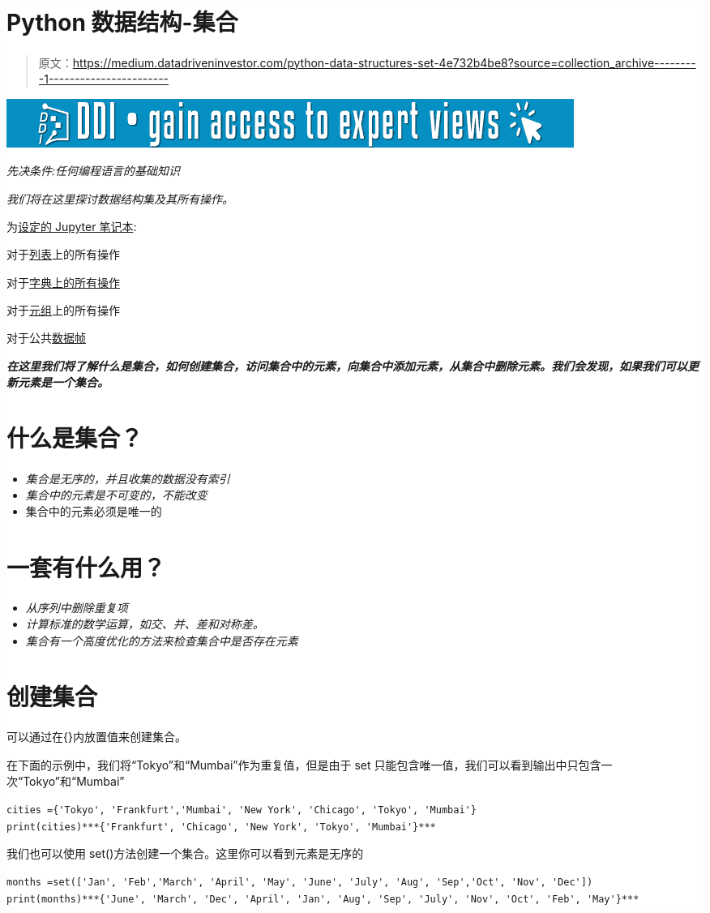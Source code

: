 # Python 数据结构-集合

> 原文：<https://medium.datadriveninvestor.com/python-data-structures-set-4e732b4be8?source=collection_archive---------1----------------------->

[![](img/9e17c1dca62e29870bb39ee707ddf2c2.png)](http://www.track.datadriveninvestor.com/1B9E)

*先决条件:任何编程语言的基础知识*

*我们将在这里探讨数据结构集及其所有操作。*

为[设定的 Jupyter 笔记本](https://github.com/arshren/Data-Structures/blob/master/Python%20Data%20Structures%20-%20Set.ipynb):

对于[列表](https://medium.com/@arshren/python-data-structures-list-9131e7386c8d)上的所有操作

对于[字典上的所有操作](https://medium.com/@arshren/python-data-structures-dictionary-9b746b94b421)

对于[元组](https://medium.com/@arshren/python-data-structures-tuple-c84a3f822ab2)上的所有操作

对于公共[数据帧](https://medium.com/@arshren/python-data-structures-dataframe-888fef6872bf)

***在这里我们将了解什么是集合，如何创建集合，访问集合中的元素，向集合中添加元素，从集合中删除元素。我们会发现，如果我们可以更新元素是一个集合。***

# 什么是集合？

*   *集合是无序的，并且收集的数据没有索引*
*   *集合中的元素是不可变的，不能改变*
*   集合中的元素必须是唯一的

# 一套有什么用？

*   *从序列中删除重复项*
*   *计算标准的数学运算，如交、并、差和对称差。*
*   *集合有一个高度优化的方法来检查集合中是否存在元素*

# 创建集合

可以通过在{}内放置值来创建集合。

在下面的示例中，我们将“Tokyo”和“Mumbai”作为重复值，但是由于 set 只能包含唯一值，我们可以看到输出中只包含一次“Tokyo”和“Mumbai”

```
cities ={'Tokyo', 'Frankfurt','Mumbai', 'New York', 'Chicago', 'Tokyo', 'Mumbai'}
print(cities)***{'Frankfurt', 'Chicago', 'New York', 'Tokyo', 'Mumbai'}***
```

我们也可以使用 set()方法创建一个集合。这里你可以看到元素是无序的

```
months =set(['Jan', 'Feb','March', 'April', 'May', 'June', 'July', 'Aug', 'Sep','Oct', 'Nov', 'Dec'])
print(months)***{'June', 'March', 'Dec', 'April', 'Jan', 'Aug', 'Sep', 'July', 'Nov', 'Oct', 'Feb', 'May'}***
```
